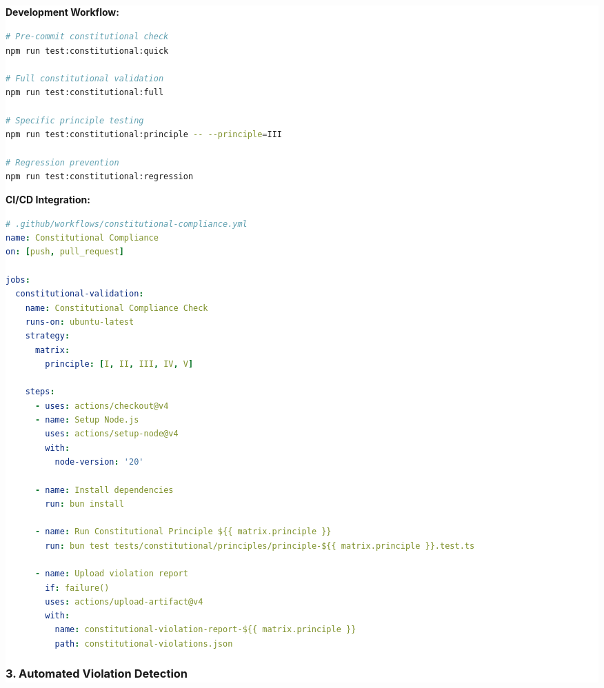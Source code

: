 **Development Workflow:**
```bash
# Pre-commit constitutional check
npm run test:constitutional:quick

# Full constitutional validation  
npm run test:constitutional:full

# Specific principle testing
npm run test:constitutional:principle -- --principle=III

# Regression prevention
npm run test:constitutional:regression
```

**CI/CD Integration:**
```yaml
# .github/workflows/constitutional-compliance.yml
name: Constitutional Compliance
on: [push, pull_request]

jobs:
  constitutional-validation:
    name: Constitutional Compliance Check
    runs-on: ubuntu-latest
    strategy:
      matrix:
        principle: [I, II, III, IV, V]
    
    steps:
      - uses: actions/checkout@v4
      - name: Setup Node.js
        uses: actions/setup-node@v4
        with:
          node-version: '20'
          
      - name: Install dependencies
        run: bun install
        
      - name: Run Constitutional Principle ${{ matrix.principle }}
        run: bun test tests/constitutional/principles/principle-${{ matrix.principle }}.test.ts
        
      - name: Upload violation report
        if: failure()
        uses: actions/upload-artifact@v4
        with:
          name: constitutional-violation-report-${{ matrix.principle }}
          path: constitutional-violations.json
```

### **3. Automated Violation Detection**
